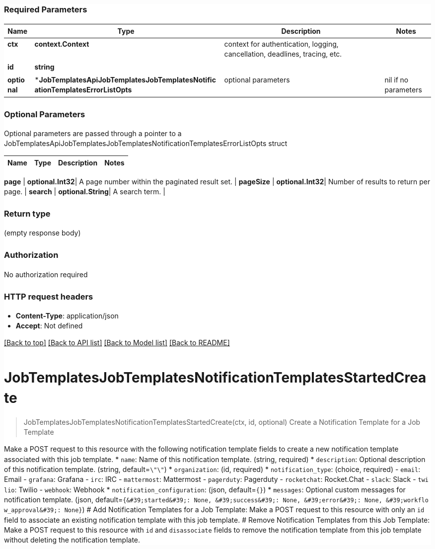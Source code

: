 ### Required Parameters

Name | Type | Description  | Notes
------------- | ------------- | ------------- | -------------
 **ctx** | **context.Context** | context for authentication, logging, cancellation, deadlines, tracing, etc.
  **id** | **string**|  | 
 **optional** | ***JobTemplatesApiJobTemplatesJobTemplatesNotificationTemplatesErrorListOpts** | optional parameters | nil if no parameters

### Optional Parameters
Optional parameters are passed through a pointer to a JobTemplatesApiJobTemplatesJobTemplatesNotificationTemplatesErrorListOpts struct

Name | Type | Description  | Notes
------------- | ------------- | ------------- | -------------

 **page** | **optional.Int32**| A page number within the paginated result set. | 
 **pageSize** | **optional.Int32**| Number of results to return per page. | 
 **search** | **optional.String**| A search term. | 

### Return type

 (empty response body)

### Authorization

No authorization required

### HTTP request headers

 - **Content-Type**: application/json
 - **Accept**: Not defined

[[Back to top]](#) [[Back to API list]](../README.md#documentation-for-api-endpoints) [[Back to Model list]](../README.md#documentation-for-models) [[Back to README]](../README.md)

# **JobTemplatesJobTemplatesNotificationTemplatesStartedCreate**
> JobTemplatesJobTemplatesNotificationTemplatesStartedCreate(ctx, id, optional)
 Create a Notification Template for a Job Template

 Make a POST request to this resource with the following notification template fields to create a new notification template associated with this job template.          * `name`: Name of this notification template. (string, required) * `description`: Optional description of this notification template. (string, default=`\"\"`) * `organization`:  (id, required) * `notification_type`:  (choice, required)     - `email`: Email     - `grafana`: Grafana     - `irc`: IRC     - `mattermost`: Mattermost     - `pagerduty`: Pagerduty     - `rocketchat`: Rocket.Chat     - `slack`: Slack     - `twilio`: Twilio     - `webhook`: Webhook * `notification_configuration`:  (json, default=`{}`) * `messages`: Optional custom messages for notification template. (json, default=`{&#39;started&#39;: None, &#39;success&#39;: None, &#39;error&#39;: None, &#39;workflow_approval&#39;: None}`)         # Add Notification Templates for a Job Template:  Make a POST request to this resource with only an `id` field to associate an existing notification template with this job template.  # Remove Notification Templates from this Job Template:  Make a POST request to this resource with `id` and `disassociate` fields to remove the notification template from this job template  without deleting the notification template.
